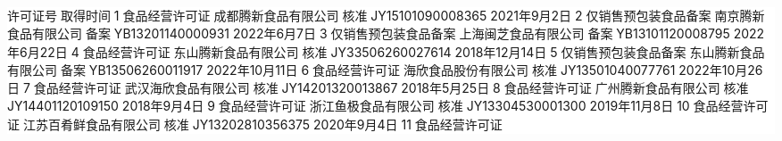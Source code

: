 许可证号
取得时间
1
食品经营许可证
成都腾新食品有限公司
核准
JY15101090008365
2021年9月2日
2
仅销售预包装食品备案
南京腾新食品有限公司
备案
YB13201140000931
2022年6月7日
3
仅销售预包装食品备案
上海闽芝食品有限公司
备案
YB13101120008795
2022年6月22日
4
食品经营许可证
东山腾新食品有限公司
核准
JY33506260027614
2018年12月14日
5
仅销售预包装食品备案
东山腾新食品有限公司
备案
YB13506260011917
2022年10月11日
6
食品经营许可证
海欣食品股份有限公司
核准
JY13501040077761
2022年10月26日
7
食品经营许可证
武汉海欣食品有限公司
核准
JY14201320013867
2018年5月25日
8
食品经营许可证
广州腾新食品有限公司
核准
JY14401120109150
2018年9月4日
9
食品经营许可证
浙江鱼极食品有限公司
核准
JY13304530001300
2019年11月8日
10
食品经营许可证
江苏百肴鲜食品有限公司
核准
JY13202810356375
2020年9月4日
11
食品经营许可证